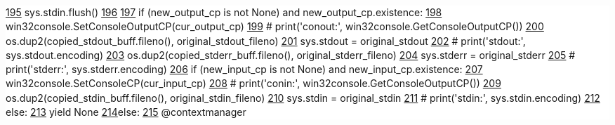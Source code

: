 </span><span id="L-195"><a href="#L-195"><span class="linenos">195</span></a>                        <span class="n">sys</span><span class="o">.</span><span class="n">stdin</span><span class="o">.</span><span class="n">flush</span><span class="p">()</span>
</span><span id="L-196"><a href="#L-196"><span class="linenos">196</span></a>
</span><span id="L-197"><a href="#L-197"><span class="linenos">197</span></a>                        <span class="k">if</span> <span class="p">(</span><span class="n">new_output_cp</span> <span class="ow">is</span> <span class="ow">not</span> <span class="kc">None</span><span class="p">)</span> <span class="ow">and</span> <span class="n">new_output_cp</span><span class="o">.</span><span class="n">existence</span><span class="p">:</span>
</span><span id="L-198"><a href="#L-198"><span class="linenos">198</span></a>                            <span class="n">win32console</span><span class="o">.</span><span class="n">SetConsoleOutputCP</span><span class="p">(</span><span class="n">cur_output_cp</span><span class="p">)</span>
</span><span id="L-199"><a href="#L-199"><span class="linenos">199</span></a>                            <span class="c1"># print(&#39;conout:&#39;, win32console.GetConsoleOutputCP())</span>
</span><span id="L-200"><a href="#L-200"><span class="linenos">200</span></a>                            <span class="n">os</span><span class="o">.</span><span class="n">dup2</span><span class="p">(</span><span class="n">copied_stdout_buff</span><span class="o">.</span><span class="n">fileno</span><span class="p">(),</span> <span class="n">original_stdout_fileno</span><span class="p">)</span>
</span><span id="L-201"><a href="#L-201"><span class="linenos">201</span></a>                            <span class="n">sys</span><span class="o">.</span><span class="n">stdout</span> <span class="o">=</span> <span class="n">original_stdout</span>
</span><span id="L-202"><a href="#L-202"><span class="linenos">202</span></a>                            <span class="c1"># print(&#39;stdout:&#39;, sys.stdout.encoding)</span>
</span><span id="L-203"><a href="#L-203"><span class="linenos">203</span></a>                            <span class="n">os</span><span class="o">.</span><span class="n">dup2</span><span class="p">(</span><span class="n">copied_stderr_buff</span><span class="o">.</span><span class="n">fileno</span><span class="p">(),</span> <span class="n">original_stderr_fileno</span><span class="p">)</span>
</span><span id="L-204"><a href="#L-204"><span class="linenos">204</span></a>                            <span class="n">sys</span><span class="o">.</span><span class="n">stderr</span> <span class="o">=</span> <span class="n">original_stderr</span>
</span><span id="L-205"><a href="#L-205"><span class="linenos">205</span></a>                            <span class="c1"># print(&#39;stderr:&#39;, sys.stderr.encoding)</span>
</span><span id="L-206"><a href="#L-206"><span class="linenos">206</span></a>                        <span class="k">if</span> <span class="p">(</span><span class="n">new_input_cp</span> <span class="ow">is</span> <span class="ow">not</span> <span class="kc">None</span><span class="p">)</span> <span class="ow">and</span> <span class="n">new_input_cp</span><span class="o">.</span><span class="n">existence</span><span class="p">:</span>
</span><span id="L-207"><a href="#L-207"><span class="linenos">207</span></a>                            <span class="n">win32console</span><span class="o">.</span><span class="n">SetConsoleCP</span><span class="p">(</span><span class="n">cur_input_cp</span><span class="p">)</span>
</span><span id="L-208"><a href="#L-208"><span class="linenos">208</span></a>                            <span class="c1"># print(&#39;conin:&#39;, win32console.GetConsoleOutputCP())</span>
</span><span id="L-209"><a href="#L-209"><span class="linenos">209</span></a>                            <span class="n">os</span><span class="o">.</span><span class="n">dup2</span><span class="p">(</span><span class="n">copied_stdin_buff</span><span class="o">.</span><span class="n">fileno</span><span class="p">(),</span> <span class="n">original_stdin_fileno</span><span class="p">)</span>
</span><span id="L-210"><a href="#L-210"><span class="linenos">210</span></a>                            <span class="n">sys</span><span class="o">.</span><span class="n">stdin</span> <span class="o">=</span> <span class="n">original_stdin</span>
</span><span id="L-211"><a href="#L-211"><span class="linenos">211</span></a>                            <span class="c1"># print(&#39;stdin:&#39;, sys.stdin.encoding)</span>
</span><span id="L-212"><a href="#L-212"><span class="linenos">212</span></a>        <span class="k">else</span><span class="p">:</span>
</span><span id="L-213"><a href="#L-213"><span class="linenos">213</span></a>            <span class="k">yield</span> <span class="kc">None</span>
</span><span id="L-214"><a href="#L-214"><span class="linenos">214</span></a><span class="k">else</span><span class="p">:</span>
</span><span id="L-215"><a href="#L-215"><span class="linenos">215</span></a>    <span class="nd">@contextmanager</span>